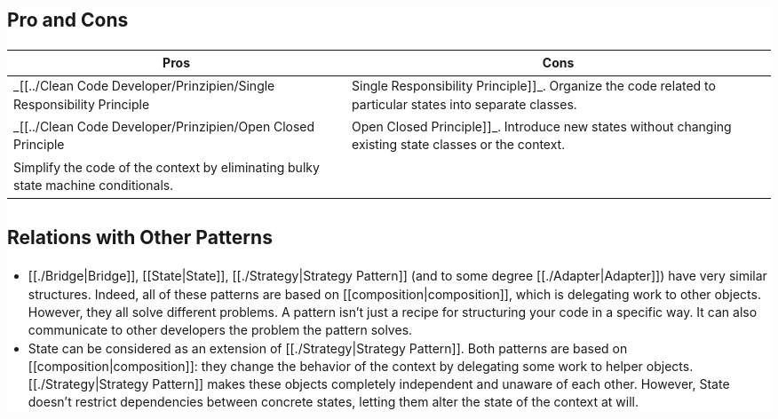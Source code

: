 ## Pro and  Cons
Pros | Cons
---| ---
_[[../Clean Code Developer/Prinzipien/Single Responsibility Principle|Single Responsibility Principle]]_. Organize the code related to particular states into separate classes. | Applying the pattern can be overkill if a state machine has only a few states or rarely changes. 
_[[../Clean Code Developer/Prinzipien/Open Closed Principle|Open Closed Principle]]_. Introduce new states without changing existing state classes or the context. |
Simplify the code of the context by eliminating bulky state machine conditionals. |

## Relations with Other Patterns
- [[./Bridge|Bridge]], [[State|State]], [[./Strategy|Strategy Pattern]] (and to some degree [[./Adapter|Adapter]]) have very similar structures. Indeed, all of these patterns are based on [[composition|composition]], which is delegating work to other objects. However, they all solve different problems. A pattern isn’t just a recipe for structuring your code in a specific way. It can also communicate to other developers the problem the pattern solves.
- State can be considered as an extension of [[./Strategy|Strategy Pattern]]. Both patterns are based on [[composition|composition]]: they change the behavior of the context by delegating some work to helper objects. [[./Strategy|Strategy Pattern]] makes these objects completely independent and unaware of each other. However, State doesn’t restrict dependencies between concrete states, letting them alter the state of the context at will.
